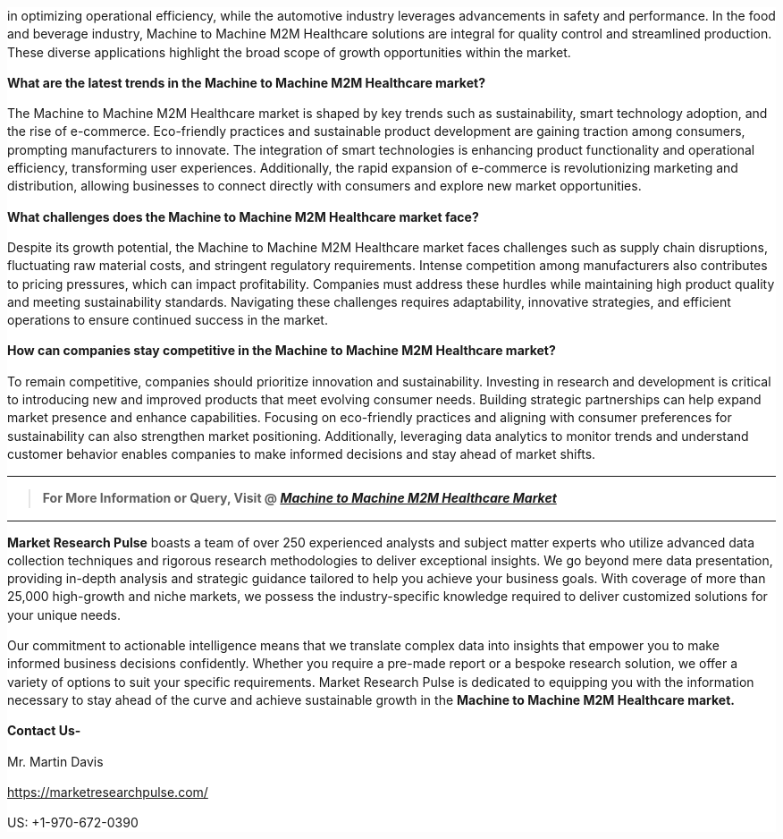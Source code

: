 in optimizing operational efficiency, while the automotive industry leverages advancements in safety and performance. In the food and beverage industry, Machine to Machine M2M Healthcare solutions are integral for quality control and streamlined production. These diverse applications highlight the broad scope of growth opportunities within the market.</p><p><strong>What are the latest trends in the Machine to Machine M2M Healthcare market?</strong></p><p>The Machine to Machine M2M Healthcare market is shaped by key trends such as sustainability, smart technology adoption, and the rise of e-commerce. Eco-friendly practices and sustainable product development are gaining traction among consumers, prompting manufacturers to innovate. The integration of smart technologies is enhancing product functionality and operational efficiency, transforming user experiences. Additionally, the rapid expansion of e-commerce is revolutionizing marketing and distribution, allowing businesses to connect directly with consumers and explore new market opportunities.</p><p><strong>What challenges does the Machine to Machine M2M Healthcare market face?</strong></p><p>Despite its growth potential, the Machine to Machine M2M Healthcare market faces challenges such as supply chain disruptions, fluctuating raw material costs, and stringent regulatory requirements. Intense competition among manufacturers also contributes to pricing pressures, which can impact profitability. Companies must address these hurdles while maintaining high product quality and meeting sustainability standards. Navigating these challenges requires adaptability, innovative strategies, and efficient operations to ensure continued success in the market.</p><p><strong>How can companies stay competitive in the Machine to Machine M2M Healthcare market?</strong></p><p>To remain competitive, companies should prioritize innovation and sustainability. Investing in research and development is critical to introducing new and improved products that meet evolving consumer needs. Building strategic partnerships can help expand market presence and enhance capabilities. Focusing on eco-friendly practices and aligning with consumer preferences for sustainability can also strengthen market positioning. Additionally, leveraging data analytics to monitor trends and understand customer behavior enables companies to make informed decisions and stay ahead of market shifts.</p><hr /><blockquote><p><strong>For More Information or Query, Visit @&nbsp;<em><a href="https://marketresearchpulse.com/report/150284/machine-to-machine-m2m-healthcare-market-1?utm_source=Linkedin&utm_medium=026">Machine to Machine M2M Healthcare Market</a></em></strong></p></blockquote><hr /><p><strong>Market Research Pulse</strong> boasts a team of over 250 experienced analysts and subject matter experts who utilize advanced data collection techniques and rigorous research methodologies to deliver exceptional insights. We go beyond mere data presentation, providing in-depth analysis and strategic guidance tailored to help you achieve your business goals. With coverage of more than 25,000 high-growth and niche markets, we possess the industry-specific knowledge required to deliver customized solutions for your unique needs.</p><p>Our commitment to actionable intelligence means that we translate complex data into insights that empower you to make informed business decisions confidently. Whether you require a pre-made report or a bespoke research solution, we offer a variety of options to suit your specific requirements. Market Research Pulse is dedicated to equipping you with the information necessary to stay ahead of the curve and achieve sustainable growth in the <strong>Machine to Machine M2M Healthcare market.</strong></p><p><strong>Contact Us-</strong></p><p>Mr. Martin Davis</p><p>https://marketresearchpulse.com/</p><p>US: +1-970-672-0390</p>
